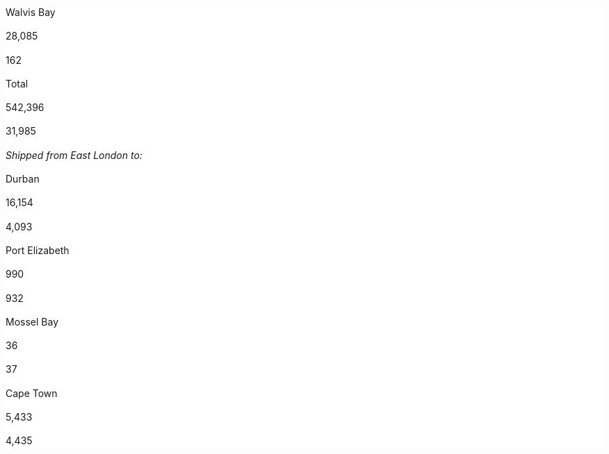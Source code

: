 <td><p>Walvis Bay</p></td>

<td><p>28,085</p></td>

<td><p>162</p></td>

</tr>

<tr>

<td><p>Total</p></td>

<td><p>542,396</p></td>

<td><p>31,985</p></td>

</tr>

<tr>

<td><p><i>Shipped from East London to:</i></p></td>

</tr>

<tr>

<td><p>Durban</p></td>

<td><p>16,154</p></td>

<td><p>4,093</p></td>

</tr>

<tr>

<td><p>Port Elizabeth</p></td>

<td><p>990</p></td>

<td><p>932</p></td>

</tr>

<tr>

<td><p>Mossel Bay</p></td>

<td><p>36</p></td>

<td><p>37</p></td>

</tr>

<tr>

<td><p>Cape Town</p></td>

<td><p>5,433</p></td>

<td><p>4,435</p></td>

</tr>

<tr>
